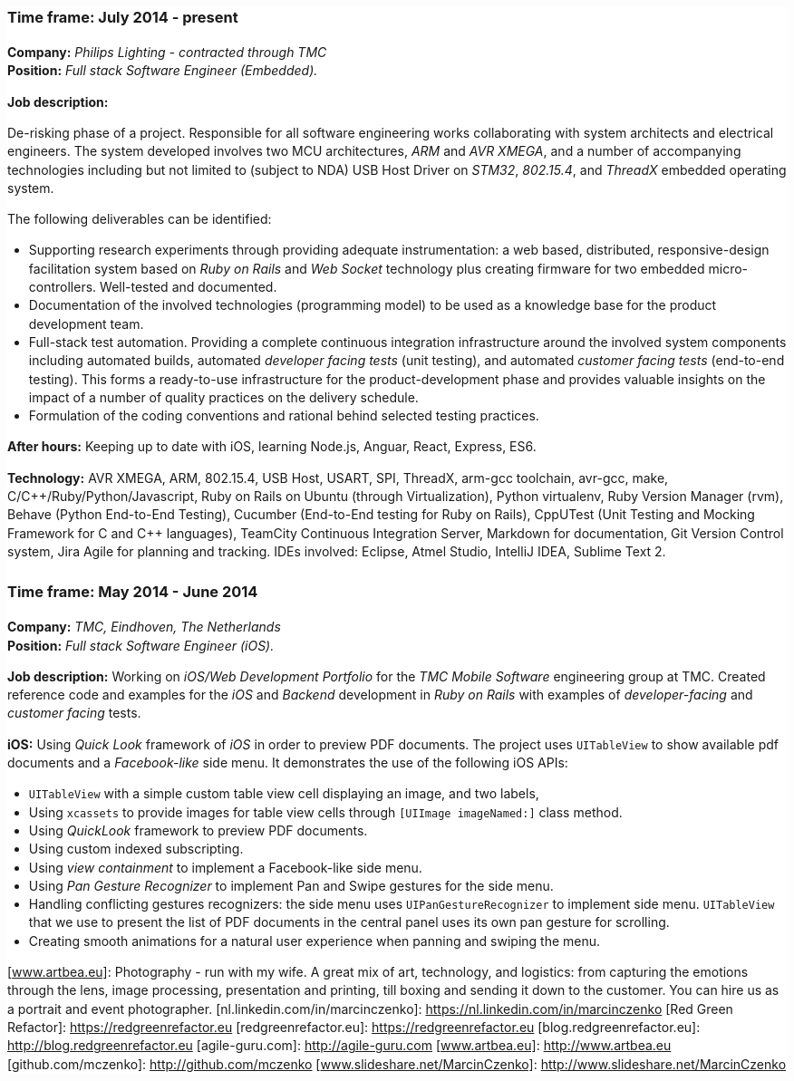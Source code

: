 ### Time frame: July 2014 - present
**Company:** *Philips Lighting - contracted through TMC*  
**Position:** *Full stack Software Engineer (Embedded).*

**Job description:**

De-risking phase of a project. Responsible for all software engineering works collaborating with system architects and electrical engineers. The system developed involves two MCU architectures, *ARM* and *AVR XMEGA*, and a number of accompanying technologies including but not limited to (subject to NDA) USB Host Driver on *STM32*, *802.15.4*, and *ThreadX* embedded operating system.

The following deliverables can be identified:

- Supporting research experiments through providing adequate instrumentation: a web based, distributed, responsive-design facilitation system based on *Ruby on Rails* and *Web Socket* technology plus creating firmware for two embedded micro-controllers. Well-tested and documented. 
- Documentation of the involved technologies (programming model) to be used as a knowledge base for the product development team. 
- Full-stack test automation. Providing a complete continuous integration infrastructure around the involved system components including automated builds, automated *developer facing tests* (unit testing), and automated *customer facing tests* (end-to-end testing). This forms a ready-to-use infrastructure for the product-development phase and provides valuable insights on the impact of a number of quality practices on the delivery schedule.
- Formulation of the coding conventions and rational behind selected testing practices.

**After hours:**
Keeping up to date with iOS, learning Node.js, Anguar, React, Express, ES6.
 
**Technology:**
AVR XMEGA, ARM, 802.15.4, USB Host, USART, SPI, ThreadX, arm-gcc toolchain, avr-gcc, make, C/C++/Ruby/Python/Javascript, Ruby on Rails on Ubuntu (through Virtualization), Python virtualenv, Ruby Version Manager (rvm), Behave (Python End-to-End Testing), Cucumber (End-to-End testing for Ruby on Rails), CppUTest (Unit Testing and Mocking Framework for C and C++ languages), TeamCity Continuous Integration Server, Markdown for documentation, Git Version Control system, Jira Agile for planning and tracking. IDEs involved: Eclipse, Atmel Studio, IntelliJ IDEA, Sublime Text 2.

### Time frame: May 2014 - June 2014
**Company:** *TMC, Eindhoven, The Netherlands*  
**Position:** *Full stack Software Engineer (iOS).*

**Job description:**
Working on *iOS/Web Development Portfolio* for the *TMC Mobile Software* engineering group at TMC.
Created reference code and examples for the *iOS* and *Backend* development in *Ruby on Rails* with examples of *developer-facing* and *customer facing* tests.

**iOS:** Using *Quick Look* framework of *iOS* in order to preview PDF documents. The project uses `UITableView` to show available pdf documents and a *Facebook-like* side menu. It demonstrates the use of the following iOS APIs: 
- `UITableView` with a simple custom table view cell displaying an image, and two labels,
- Using `xcassets` to provide images for table view cells through `[UIImage imageNamed:]` class method.
- Using *QuickLook* framework to preview PDF documents.
- Using custom indexed subscripting.
- Using *view containment* to implement a Facebook-like side menu.
- Using *Pan Gesture Recognizer* to implement Pan and Swipe gestures for the side menu.
- Handling conflicting gestures recognizers: the side menu uses `UIPanGestureRecognizer` to implement side menu. `UITableView` that we use to present the list of PDF documents in the central panel uses its own pan gesture for scrolling.
- Creating smooth animations for a natural user experience when panning and swiping the menu.


[www.artbea.eu]: Photography - run with my wife. A great mix of art, technology, and logistics: from capturing the emotions through the lens, image processing, presentation and printing, till boxing and sending it down to the customer. You can hire us as a portrait and event photographer.
[nl.linkedin.com/in/marcinczenko]: https://nl.linkedin.com/in/marcinczenko
[Red Green Refactor]: https://redgreenrefactor.eu
[redgreenrefactor.eu]: https://redgreenrefactor.eu
[blog.redgreenrefactor.eu]: http://blog.redgreenrefactor.eu
[agile-guru.com]: http://agile-guru.com
[www.artbea.eu]: http://www.artbea.eu
[github.com/mczenko]: http://github.com/mczenko
[www.slideshare.net/MarcinCzenko]: http://www.slideshare.net/MarcinCzenko